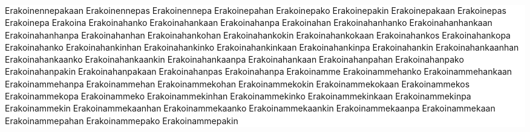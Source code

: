 Erakoinennepakaan
Erakoinennepas
Erakoinennepa
Erakoinepahan
Erakoinepako
Erakoinepakin
Erakoinepakaan
Erakoinepas
Erakoinepa
Erakoina
Erakoinahanko
Erakoinahankaan
Erakoinahanpa
Erakoinahan
Erakoinahanhanko
Erakoinahanhankaan
Erakoinahanhanpa
Erakoinahanhan
Erakoinahankohan
Erakoinahankokin
Erakoinahankokaan
Erakoinahankos
Erakoinahankopa
Erakoinahanko
Erakoinahankinhan
Erakoinahankinko
Erakoinahankinkaan
Erakoinahankinpa
Erakoinahankin
Erakoinahankaanhan
Erakoinahankaanko
Erakoinahankaankin
Erakoinahankaanpa
Erakoinahankaan
Erakoinahanpahan
Erakoinahanpako
Erakoinahanpakin
Erakoinahanpakaan
Erakoinahanpas
Erakoinahanpa
Erakoinamme
Erakoinammehanko
Erakoinammehankaan
Erakoinammehanpa
Erakoinammehan
Erakoinammekohan
Erakoinammekokin
Erakoinammekokaan
Erakoinammekos
Erakoinammekopa
Erakoinammeko
Erakoinammekinhan
Erakoinammekinko
Erakoinammekinkaan
Erakoinammekinpa
Erakoinammekin
Erakoinammekaanhan
Erakoinammekaanko
Erakoinammekaankin
Erakoinammekaanpa
Erakoinammekaan
Erakoinammepahan
Erakoinammepako
Erakoinammepakin